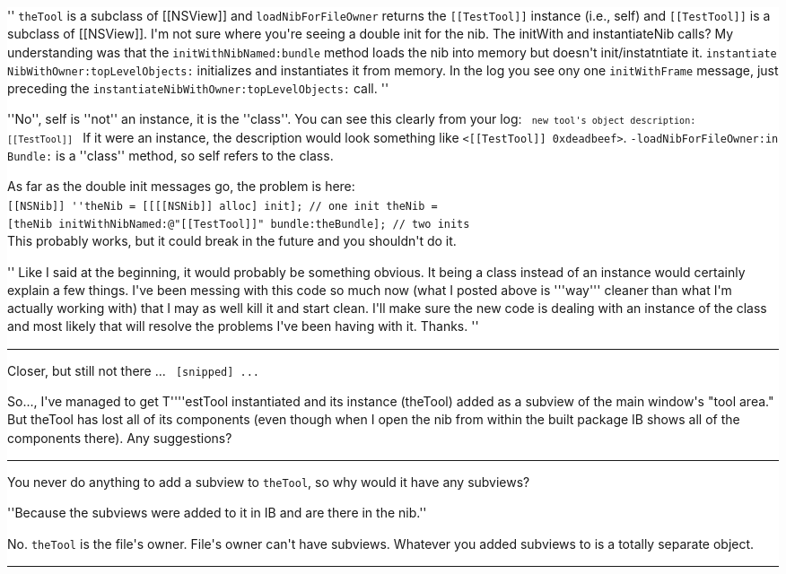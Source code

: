 ''
<code>theTool</code> is a subclass of [[NSView]] and <code>loadNibForFileOwner</code> returns the <code>[[TestTool]]</code> instance (i.e., self) and <code>[[TestTool]]</code> is a subclass of [[NSView]]. I'm not sure where you're seeing a double init for the nib. The initWith and instantiateNib calls?
My understanding was that the <code>initWithNibNamed:bundle</code> method loads the nib into memory but doesn't init/instatntiate it. <code>instantiateNibWithOwner:topLevelObjects:</code>  initializes and instantiates it from memory. In the log you see ony one <code>initWithFrame</code> message, just preceding the <code>instantiateNibWithOwner:topLevelObjects:</code> call.
''

''No'', self is ''not'' an instance, it is the ''class''. You can see this clearly from your log:
<code>
<code>new tool's object description: [[TestTool]]</code>
</code>
If it were an instance, the description would look something like <code><[[TestTool]] 0xdeadbeef></code>. <code>-loadNibForFileOwner:inBundle:</code> is a ''class'' method, so self refers to the class.

As far as the double init messages go, the problem is here:
<code>
  [[NSNib]] ''theNib = [[[[NSNib]] alloc] init]; // one init
  theNib = [theNib initWithNibNamed:@"[[TestTool]]" bundle:theBundle]; // two inits
</code>
This probably works, but it could break in the future and you shouldn't do it.

''
Like I said at the beginning, it would probably be something obvious. It being a class instead of an instance would certainly explain a few things. I've been messing with this code so much now (what I posted above is '''way''' cleaner than what I'm actually working with) that I may as well kill it and start clean. I'll make sure the new code is dealing with an instance of the class and most likely that will resolve the problems I've been having with it. Thanks.
''

----
Closer, but still not there ...
<code>
[snipped] ...
</code>

So..., I've managed to get T''''estTool instantiated and its instance (theTool) added as a subview of the main window's "tool area." But theTool has lost all of its components (even though when I open the nib from within the built package IB shows all of the components there). Any suggestions?

----

You never do anything to add a subview to <code>theTool</code>, so why would it have any subviews?

''Because the subviews were added to it in IB and are there in the nib.''

No. <code>theTool</code> is the file's owner. File's owner can't have subviews. Whatever you added subviews to is a totally separate object.

----
